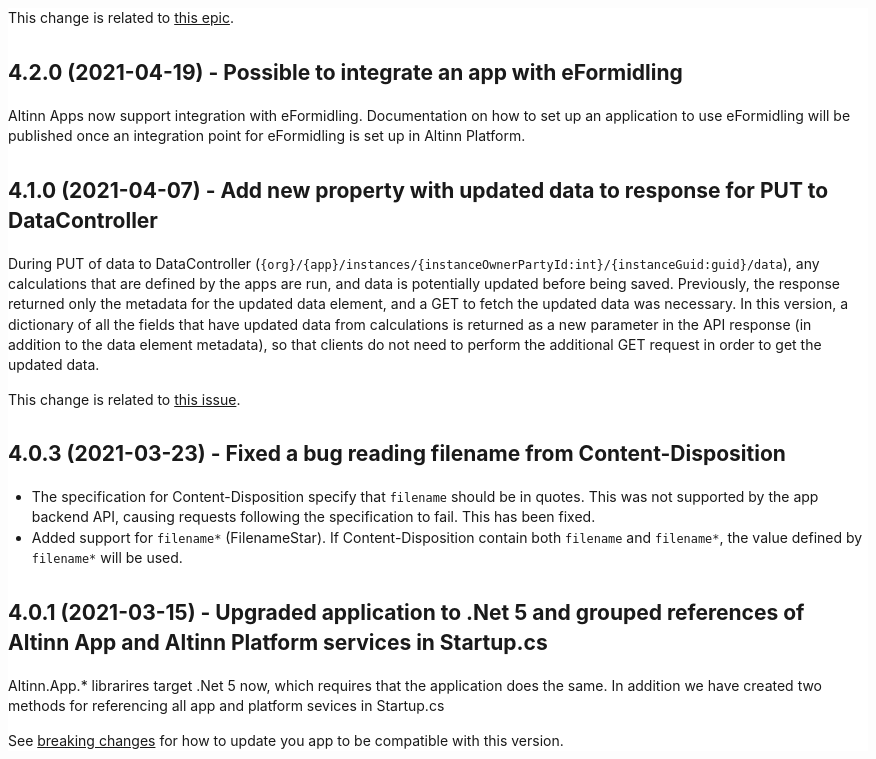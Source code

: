 This change is related to [this epic](https://app.zenhub.com/workspace/o/altinn/altinn-studio/issues/594).

## 4.2.0 (2021-04-19) - Possible to integrate an app with eFormidling

Altinn Apps now support integration with eFormidling. 
Documentation on how to set up an application to use eFormidling will be published
once an integration point for eFormidling is set up in Altinn Platform. 

## 4.1.0 (2021-04-07) - Add new property with updated data to response for PUT to DataController

During PUT of data to DataController (`{org}/{app}/instances/{instanceOwnerPartyId:int}/{instanceGuid:guid}/data`), any calculations that are 
defined by the apps are run, and data is potentially updated before being saved.
Previously, the response returned only the metadata for the updated data element, and a GET to fetch the updated data was necessary.
In this version, a dictionary of all the fields that have updated data from calculations is returned as a new parameter
in the API response (in addition to the data element metadata), so that clients do not need to perform the additional GET request in order
to get the updated data.

This change is related to [this issue](https://github.com/Altinn/altinn-studio/issues/5754).

## 4.0.3 (2021-03-23) - Fixed a bug reading filename from Content-Disposition 

- The specification for Content-Disposition specify that `filename` should be in quotes. This was not supported by the app backend API, causing requests following the specification to fail. This has been fixed.
- Added support for `filename*` (FilenameStar). If Content-Disposition contain both `filename` and `filename*`, the value defined by `filename*` will be used.

## 4.0.1 (2021-03-15) - Upgraded application to .Net 5 and grouped references of Altinn App and Altinn Platform services in Startup.cs

Altinn.App.* librarires target .Net 5 now, which requires that the application does the same.
In addition we have created two methods for referencing all app and platform sevices in Startup.cs 

See [breaking changes](../breaking-changes) for how to update you app to be compatible with this version.

